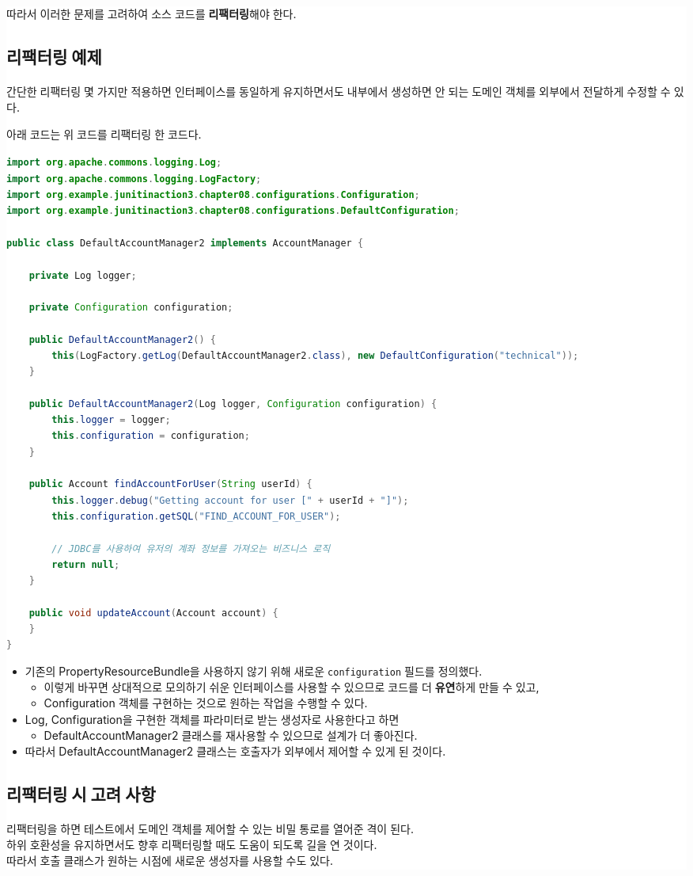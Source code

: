 따라서 이러한 문제를 고려하여 소스 코드를 **리팩터링**해야 한다.

## 리팩터링 예제
간단한 리팩터링 몇 가지만 적용하면 인터페이스를 동일하게 유지하면서도 내부에서 생성하면 안 되는 도메인 객체를 외부에서 전달하게 수정할 수 있다.

아래 코드는 위 코드를 리팩터링 한 코드다.
```java
import org.apache.commons.logging.Log;
import org.apache.commons.logging.LogFactory;
import org.example.junitinaction3.chapter08.configurations.Configuration;
import org.example.junitinaction3.chapter08.configurations.DefaultConfiguration;

public class DefaultAccountManager2 implements AccountManager {

    private Log logger;

    private Configuration configuration;

    public DefaultAccountManager2() {
        this(LogFactory.getLog(DefaultAccountManager2.class), new DefaultConfiguration("technical"));
    }

    public DefaultAccountManager2(Log logger, Configuration configuration) {
        this.logger = logger;
        this.configuration = configuration;
    }

    public Account findAccountForUser(String userId) {
        this.logger.debug("Getting account for user [" + userId + "]");
        this.configuration.getSQL("FIND_ACCOUNT_FOR_USER");

        // JDBC를 사용하여 유저의 계좌 정보를 가져오는 비즈니스 로직
        return null;
    }

    public void updateAccount(Account account) {
    }
}
```
* 기존의 PropertyResourceBundle을 사용하지 않기 위해 새로운 `configuration` 필드를 정의했다.
  * 이렇게 바꾸면 상대적으로 모의하기 쉬운 인터페이스를 사용할 수 있으므로 코드를 더 **유연**하게 만들 수 있고,
  * Configuration 객체를 구현하는 것으로 원하는 작업을 수행할 수 있다.
* Log, Configuration을 구현한 객체를 파라미터로 받는 생성자로 사용한다고 하면
  * DefaultAccountManager2 클래스를 재사용할 수 있으므로 설계가 더 좋아진다.
* 따라서 DefaultAccountManager2 클래스는 호출자가 외부에서 제어할 수 있게 된 것이다.

## 리팩터링 시 고려 사항
리팩터링을 하면 테스트에서 도메인 객체를 제어할 수 있는 비밀 통로를 열어준 격이 된다.   
하위 호환성을 유지하면서도 향후 리팩터링할 때도 도움이 되도록 길을 연 것이다.   
따라서 호출 클래스가 원하는 시점에 새로운 생성자를 사용할 수도 있다.

